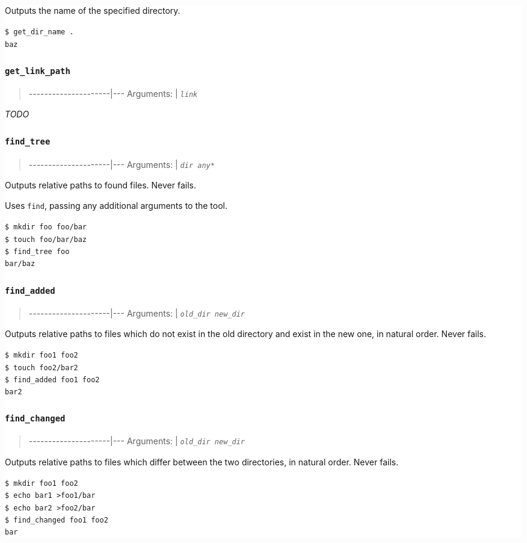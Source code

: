 Outputs the name of the specified directory.

```
$ get_dir_name .
baz
```


### `get_link_path`

> ---------------------|---
> Arguments:           | _`link`_

_TODO_


### `find_tree`

> ---------------------|---
> Arguments:           | _`dir any*`_

Outputs relative paths to found files.  Never fails.

Uses `find`, passing any additional arguments to the tool.

```
$ mkdir foo foo/bar
$ touch foo/bar/baz
$ find_tree foo
bar/baz
```


### `find_added`

> ---------------------|---
> Arguments:           | _`old_dir new_dir`_

Outputs relative paths to files which do not exist in the old directory and exist in the new one, in natural order.  Never fails.

```
$ mkdir foo1 foo2
$ touch foo2/bar2
$ find_added foo1 foo2
bar2
```


### `find_changed`

> ---------------------|---
> Arguments:           | _`old_dir new_dir`_

Outputs relative paths to files which differ between the two directories, in natural order.  Never fails.

```
$ mkdir foo1 foo2
$ echo bar1 >foo1/bar
$ echo bar2 >foo2/bar
$ find_changed foo1 foo2
bar
```
